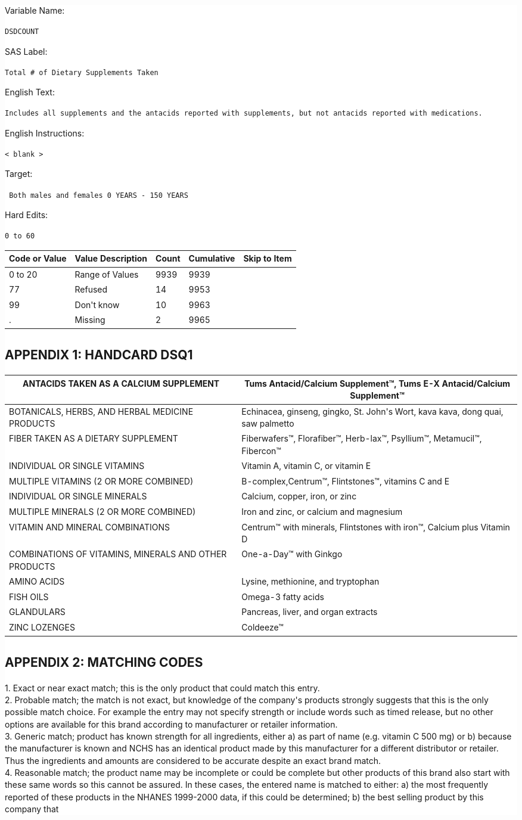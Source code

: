 Variable Name:

    DSDCOUNT
SAS Label:

    Total # of Dietary Supplements Taken
English Text:

    Includes all supplements and the antacids reported with supplements, but not antacids reported with medications.
English Instructions:

    < blank >
Target:

     Both males and females 0 YEARS - 150 YEARS
Hard Edits:

    0 to 60
Code or Value | Value Description | Count | Cumulative | Skip to Item  
---|---|---|---|---  
0 to 20 | Range of Values | 9939 | 9939 |   
77 | Refused | 14 | 9953 |   
99 | Don't know | 10 | 9963 |   
. | Missing | 2 | 9965 |   
  
## APPENDIX 1: HANDCARD DSQ1

ANTACIDS TAKEN AS A CALCIUM SUPPLEMENT | Tums Antacid/Calcium Supplement™, Tums E-X Antacid/Calcium Supplement™  
---|---  
BOTANICALS, HERBS, AND HERBAL MEDICINE PRODUCTS | Echinacea, ginseng, gingko, St. John's Wort, kava kava, dong quai, saw palmetto  
FIBER TAKEN AS A DIETARY SUPPLEMENT | Fiberwafers™, Florafiber™, Herb-lax™, Psyllium™, Metamucil™, Fibercon™  
INDIVIDUAL OR SINGLE VITAMINS | Vitamin A, vitamin C, or vitamin E  
MULTIPLE VITAMINS (2 OR MORE COMBINED) | B-complex,Centrum™, Flintstones™, vitamins C and E  
INDIVIDUAL OR SINGLE MINERALS | Calcium, copper, iron, or zinc  
MULTIPLE MINERALS (2 OR MORE COMBINED) | Iron and zinc, or calcium and magnesium  
VITAMIN AND MINERAL COMBINATIONS | Centrum™ with minerals, Flintstones with iron™, Calcium plus Vitamin D  
COMBINATIONS OF VITAMINS, MINERALS AND OTHER PRODUCTS | One-a-Day™ with Ginkgo  
AMINO ACIDS | Lysine, methionine, and tryptophan  
FISH OILS | Omega-3 fatty acids  
GLANDULARS | Pancreas, liver, and organ extracts  
ZINC LOZENGES | Coldeeze™  
  
## APPENDIX 2: MATCHING CODES

1\. Exact or near exact match; this is the only product that could match this
entry.  
2\. Probable match; the match is not exact, but knowledge of the company's
products strongly suggests that this is the only possible match choice. For
example the entry may not specify strength or include words such as timed
release, but no other options are available for this brand according to
manufacturer or retailer information.  
3\. Generic match; product has known strength for all ingredients, either a)
as part of name (e.g. vitamin C 500 mg) or b) because the manufacturer is
known and NCHS has an identical product made by this manufacturer for a
different distributor or retailer. Thus the ingredients and amounts are
considered to be accurate despite an exact brand match.  
4\. Reasonable match; the product name may be incomplete or could be complete
but other products of this brand also start with these same words so this
cannot be assured. In these cases, the entered name is matched to either: a)
the most frequently reported of these products in the NHANES 1999-2000 data,
if this could be determined; b) the best selling product by this company that